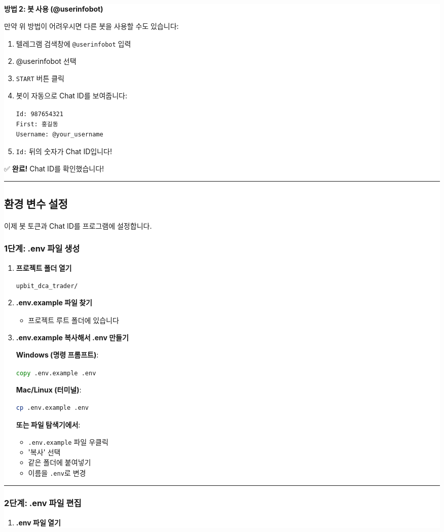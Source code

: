 **방법 2: 봇 사용 (@userinfobot)**

만약 위 방법이 어려우시면 다른 봇을 사용할 수도 있습니다:

1. 텔레그램 검색창에 `@userinfobot` 입력
2. @userinfobot 선택
3. `START` 버튼 클릭
4. 봇이 자동으로 Chat ID를 보여줍니다:
   ```
   Id: 987654321
   First: 홍길동
   Username: @your_username
   ```

5. `Id:` 뒤의 숫자가 Chat ID입니다!

✅ **완료!** Chat ID를 확인했습니다!

---

## 환경 변수 설정

이제 봇 토큰과 Chat ID를 프로그램에 설정합니다.

### 1단계: .env 파일 생성

1. **프로젝트 폴더 열기**
   ```
   upbit_dca_trader/
   ```

2. **.env.example 파일 찾기**
   - 프로젝트 루트 폴더에 있습니다

3. **.env.example 복사해서 .env 만들기**
   
   **Windows (명령 프롬프트)**:
   ```cmd
   copy .env.example .env
   ```
   
   **Mac/Linux (터미널)**:
   ```bash
   cp .env.example .env
   ```
   
   **또는 파일 탐색기에서**:
   - `.env.example` 파일 우클릭
   - '복사' 선택
   - 같은 폴더에 붙여넣기
   - 이름을 `.env`로 변경

---

### 2단계: .env 파일 편집

1. **.env 파일 열기**
   